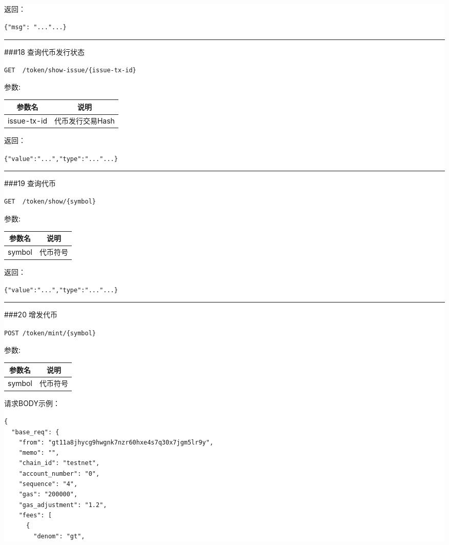 返回：

```
{"msg": "..."...}
```

---


###18 查询代币发行状态
```
GET  /token/show-issue/{issue-tx-id}
```
参数:

| 参数名 | 说明 |
| ----| ---- |
| issue-tx-id | 代币发行交易Hash |

返回：

```
{"value":"...","type":"..."...}
```

---

    
###19 查询代币
```
GET  /token/show/{symbol}
```
参数:

| 参数名 | 说明 |
| ----| ---- |
| symbol | 代币符号 |

返回：

```
{"value":"...","type":"..."...}
```

---


###20 增发代币 
```
POST /token/mint/{symbol}
```
参数:

| 参数名 | 说明 |
| ----| ---- |
| symbol | 代币符号 |

请求BODY示例：

```
{
  "base_req": {
	"from": "gt11a8jhycg9hwgnk7nzr60hxe4s7q30x7jgm5lr9y",
	"memo": "",
	"chain_id": "testnet",
	"account_number": "0",
	"sequence": "4",
	"gas": "200000",
	"gas_adjustment": "1.2",
	"fees": [
	  {
		"denom": "gt",
```